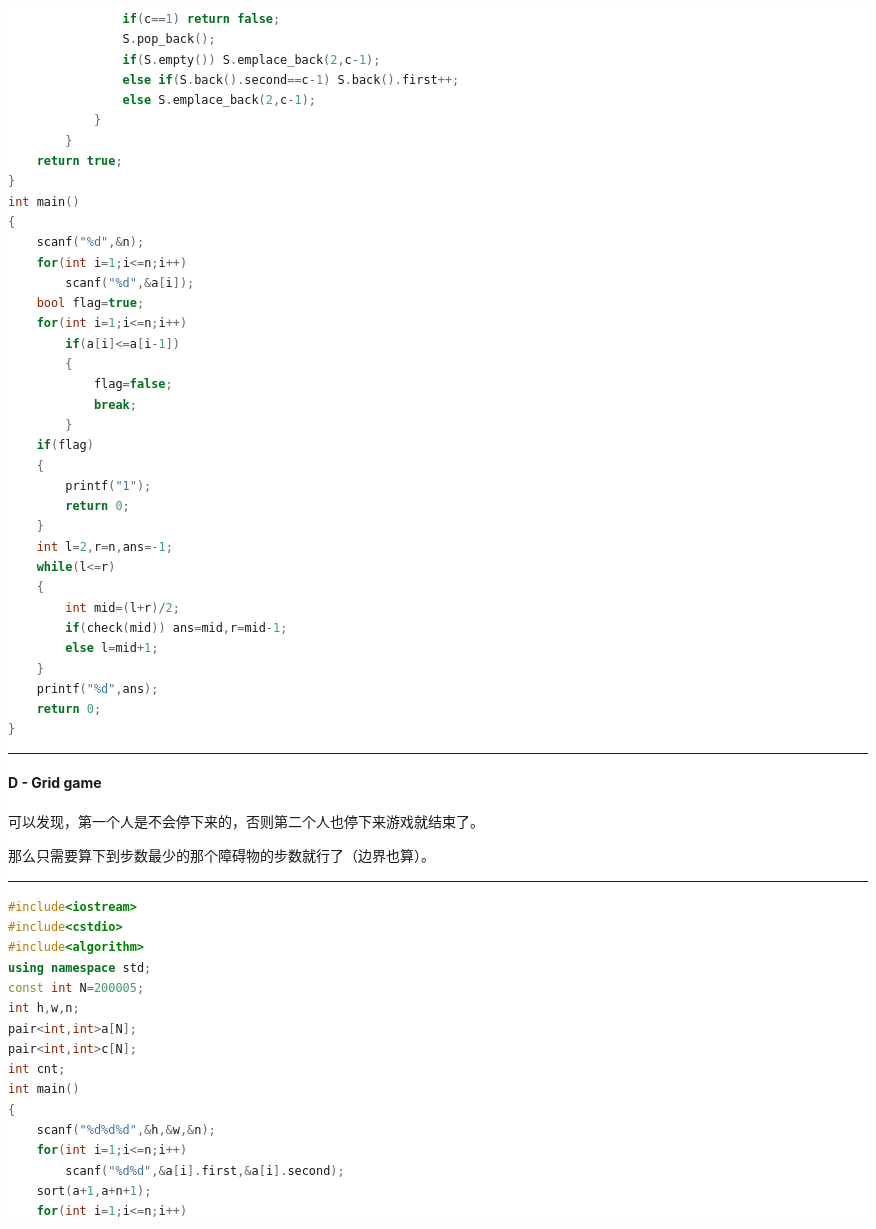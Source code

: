 ```cpp
				if(c==1) return false;
				S.pop_back();
				if(S.empty()) S.emplace_back(2,c-1);
				else if(S.back().second==c-1) S.back().first++;
				else S.emplace_back(2,c-1);
			}
		}
	return true;
}
int main()
{
	scanf("%d",&n);
	for(int i=1;i<=n;i++)
		scanf("%d",&a[i]);
	bool flag=true;
	for(int i=1;i<=n;i++)
		if(a[i]<=a[i-1])
		{
			flag=false;
			break;
		}
	if(flag)
	{
		printf("1");
		return 0;
	}
	int l=2,r=n,ans=-1;
	while(l<=r)
	{
		int mid=(l+r)/2;
		if(check(mid)) ans=mid,r=mid-1;
		else l=mid+1;
	}
	printf("%d",ans);
	return 0;
}
```

---

#### D - Grid game

可以发现，第一个人是不会停下来的，否则第二个人也停下来游戏就结束了。

那么只需要算下到步数最少的那个障碍物的步数就行了（边界也算）。

---

```cpp
#include<iostream>
#include<cstdio>
#include<algorithm>
using namespace std;
const int N=200005;
int h,w,n;
pair<int,int>a[N];
pair<int,int>c[N];
int cnt;
int main()
{
	scanf("%d%d%d",&h,&w,&n);
	for(int i=1;i<=n;i++)
		scanf("%d%d",&a[i].first,&a[i].second);
	sort(a+1,a+n+1);
	for(int i=1;i<=n;i++)
```